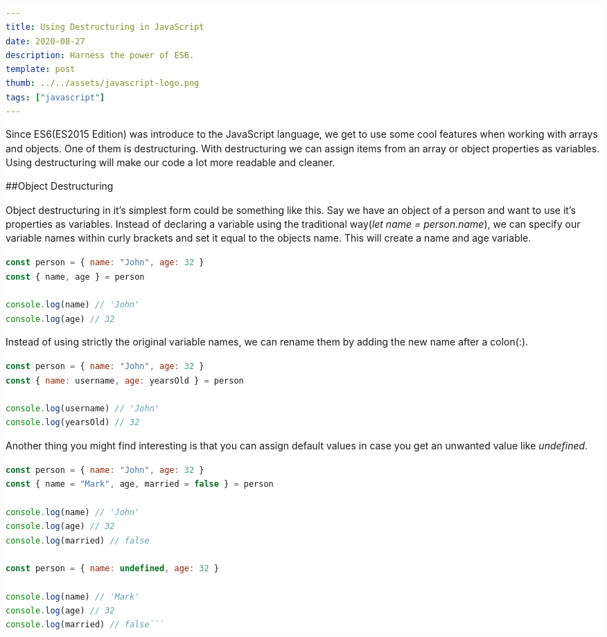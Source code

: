 ```yaml
---
title: Using Destructuring in JavaScript
date: 2020-08-27
description: Harness the power of ES6.
template: post
thumb: ../../assets/javascript-logo.png
tags: ["javascript"]
---
```


Since ES6(ES2015 Edition) was introduce to the JavaScript language, we get to use some cool features when working with arrays and objects. One of them is destructuring. With destructuring we can assign items from an array or object properties as variables.
Using destructuring will make our code a lot more readable and cleaner.

##Object Destructuring

Object destructuring in it’s simplest form could be something like this. Say we have an object of a person and want to use it’s properties as variables.
Instead of declaring a variable using the traditional way(<span class="highlight-in-text">_let name = person.name_</span>), we can specify our variable names within curly brackets and set it equal to the objects name. This will create a name and age variable.

```javascript
const person = { name: "John", age: 32 }
const { name, age } = person

console.log(name) // 'John'
console.log(age) // 32
```

Instead of using strictly the original variable names, we can rename them by adding the new name after a colon<span class="highlight-in-text">(:)</span>.

```javascript
const person = { name: "John", age: 32 }
const { name: username, age: yearsOld } = person

console.log(username) // 'John'
console.log(yearsOld) // 32
```

Another thing you might find interesting is that you can assign default values in case you get an unwanted value like _undefined_.

````javascript
const person = { name: "John", age: 32 }
const { name = "Mark", age, married = false } = person

console.log(name) // 'John'
console.log(age) // 32
console.log(married) // false

const person = { name: undefined, age: 32 }

console.log(name) // 'Mark'
console.log(age) // 32
console.log(married) // false```
````
